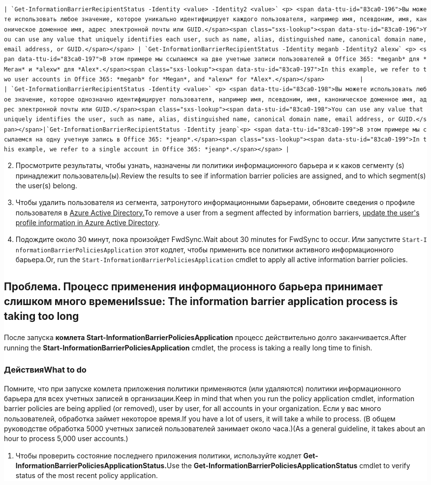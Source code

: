     | `Get-InformationBarrierRecipientStatus -Identity <value> -Identity2 <value>` <p> <span data-ttu-id="83ca0-196">Вы можете использовать любое значение, которое уникально идентифицирует каждого пользователя, например имя, псевдоним, имя, каноническое доменное имя, адрес электронной почты или GUID.</span><span class="sxs-lookup"><span data-stu-id="83ca0-196">You can use any value that uniquely identifies each user, such as name, alias, distinguished name, canonical domain name, email address, or GUID.</span></span> | `Get-InformationBarrierRecipientStatus -Identity meganb -Identity2 alexw` <p> <span data-ttu-id="83ca0-197">В этом примере мы ссылаемся на две учетные записи пользователей в Office 365: *meganb* для *Меган* и *alexw* для *Alex*.</span><span class="sxs-lookup"><span data-stu-id="83ca0-197">In this example, we refer to two user accounts in Office 365: *meganb* for *Megan*, and *alexw* for *Alex*.</span></span>          |
    | `Get-InformationBarrierRecipientStatus -Identity <value>` <p> <span data-ttu-id="83ca0-198">Вы можете использовать любое значение, которое однозначно идентифицирует пользователя, например имя, псевдоним, имя, каноническое доменное имя, адрес электронной почты или GUID.</span><span class="sxs-lookup"><span data-stu-id="83ca0-198">You can use any value that uniquely identifies the user, such as name, alias, distinguished name, canonical domain name, email address, or GUID.</span></span>|`Get-InformationBarrierRecipientStatus -Identity jeanp`<p> <span data-ttu-id="83ca0-199">В этом примере мы ссылаемся на одну учетную запись в Office 365: *jeanp*.</span><span class="sxs-lookup"><span data-stu-id="83ca0-199">In this example, we refer to a single account in Office 365: *jeanp*.</span></span> |

2. <span data-ttu-id="83ca0-200">Просмотрите результаты, чтобы узнать, назначены ли политики информационного барьера и к каков сегменту (s) принадлежит пользователь(ы).</span><span class="sxs-lookup"><span data-stu-id="83ca0-200">Review the results to see if information barrier policies are assigned, and to which segment(s) the user(s) belong.</span></span>

3. <span data-ttu-id="83ca0-201">Чтобы удалить пользователя из сегмента, затронутого информационными барьерами, обновите сведения о профиле пользователя в [Azure Active Directory.](/azure/active-directory/fundamentals/active-directory-users-profile-azure-portal)</span><span class="sxs-lookup"><span data-stu-id="83ca0-201">To remove a user from a segment affected by information barriers, [update the user's profile information in Azure Active Directory](/azure/active-directory/fundamentals/active-directory-users-profile-azure-portal).</span></span>

4. <span data-ttu-id="83ca0-202">Подождите около 30 минут, пока произойдет FwdSync.</span><span class="sxs-lookup"><span data-stu-id="83ca0-202">Wait about 30 minutes for FwdSync to occur.</span></span> <span data-ttu-id="83ca0-203">Или запустите `Start-InformationBarrierPoliciesApplication` этот кодлет, чтобы применить все политики активного информационного барьера.</span><span class="sxs-lookup"><span data-stu-id="83ca0-203">Or, run the `Start-InformationBarrierPoliciesApplication` cmdlet to apply all active information barrier policies.</span></span>

## <a name="issue-the-information-barrier-application-process-is-taking-too-long"></a><span data-ttu-id="83ca0-204">Проблема. Процесс применения информационного барьера принимает слишком много времени</span><span class="sxs-lookup"><span data-stu-id="83ca0-204">Issue: The information barrier application process is taking too long</span></span>

<span data-ttu-id="83ca0-205">После запуска **комлета Start-InformationBarrierPoliciesApplication** процесс действительно долго заканчивается.</span><span class="sxs-lookup"><span data-stu-id="83ca0-205">After running the **Start-InformationBarrierPoliciesApplication** cmdlet, the process is taking a really long time to finish.</span></span>

### <a name="what-to-do"></a><span data-ttu-id="83ca0-206">Действия</span><span class="sxs-lookup"><span data-stu-id="83ca0-206">What to do</span></span>

<span data-ttu-id="83ca0-207">Помните, что при запуске комлета приложения политики применяются (или удаляются) политики информационного барьера для всех учетных записей в организации.</span><span class="sxs-lookup"><span data-stu-id="83ca0-207">Keep in mind that when you run the policy application cmdlet, information barrier policies are being applied (or removed), user by user, for all accounts in your organization.</span></span> <span data-ttu-id="83ca0-208">Если у вас много пользователей, обработка займет некоторое время.</span><span class="sxs-lookup"><span data-stu-id="83ca0-208">If you have a lot of users, it will take a while to process.</span></span> <span data-ttu-id="83ca0-209">(В общем руководстве обработка 5000 учетных записей пользователей занимает около часа.)</span><span class="sxs-lookup"><span data-stu-id="83ca0-209">(As a general guideline, it takes about an hour to process 5,000 user accounts.)</span></span>

1. <span data-ttu-id="83ca0-210">Чтобы проверить состояние последнего приложения политики, используйте кодлет **Get-InformationBarrierPoliciesApplicationStatus.**</span><span class="sxs-lookup"><span data-stu-id="83ca0-210">Use the **Get-InformationBarrierPoliciesApplicationStatus** cmdlet to verify status of the most recent policy application.</span></span>
